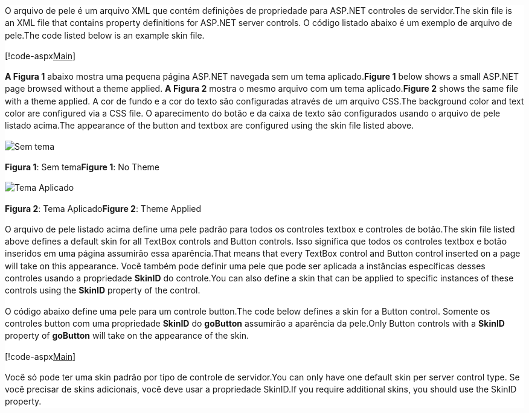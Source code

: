 <span data-ttu-id="2c42a-275">O arquivo de pele é um arquivo XML que contém definições de propriedade para ASP.NET controles de servidor.</span><span class="sxs-lookup"><span data-stu-id="2c42a-275">The skin file is an XML file that contains property definitions for ASP.NET server controls.</span></span> <span data-ttu-id="2c42a-276">O código listado abaixo é um exemplo de arquivo de pele.</span><span class="sxs-lookup"><span data-stu-id="2c42a-276">The code listed below is an example skin file.</span></span>

[!code-aspx[Main](profiles-themes-and-web-parts/samples/sample11.aspx)]

<span data-ttu-id="2c42a-277">**A Figura 1** abaixo mostra uma pequena página ASP.NET navegada sem um tema aplicado.</span><span class="sxs-lookup"><span data-stu-id="2c42a-277">**Figure 1** below shows a small ASP.NET page browsed without a theme applied.</span></span> <span data-ttu-id="2c42a-278">**A Figura 2** mostra o mesmo arquivo com um tema aplicado.</span><span class="sxs-lookup"><span data-stu-id="2c42a-278">**Figure 2** shows the same file with a theme applied.</span></span> <span data-ttu-id="2c42a-279">A cor de fundo e a cor do texto são configuradas através de um arquivo CSS.</span><span class="sxs-lookup"><span data-stu-id="2c42a-279">The background color and text color are configured via a CSS file.</span></span> <span data-ttu-id="2c42a-280">O aparecimento do botão e da caixa de texto são configurados usando o arquivo de pele listado acima.</span><span class="sxs-lookup"><span data-stu-id="2c42a-280">The appearance of the button and textbox are configured using the skin file listed above.</span></span>

![Sem tema](profiles-themes-and-web-parts/_static/image1.gif)

<span data-ttu-id="2c42a-282">**Figura 1**: Sem tema</span><span class="sxs-lookup"><span data-stu-id="2c42a-282">**Figure 1**: No Theme</span></span>

![Tema Aplicado](profiles-themes-and-web-parts/_static/image2.gif)

<span data-ttu-id="2c42a-284">**Figura 2**: Tema Aplicado</span><span class="sxs-lookup"><span data-stu-id="2c42a-284">**Figure 2**: Theme Applied</span></span>

<span data-ttu-id="2c42a-285">O arquivo de pele listado acima define uma pele padrão para todos os controles textbox e controles de botão.</span><span class="sxs-lookup"><span data-stu-id="2c42a-285">The skin file listed above defines a default skin for all TextBox controls and Button controls.</span></span> <span data-ttu-id="2c42a-286">Isso significa que todos os controles textbox e botão inseridos em uma página assumirão essa aparência.</span><span class="sxs-lookup"><span data-stu-id="2c42a-286">That means that every TextBox control and Button control inserted on a page will take on this appearance.</span></span> <span data-ttu-id="2c42a-287">Você também pode definir uma pele que pode ser aplicada a instâncias específicas desses controles usando a propriedade **SkinID** do controle.</span><span class="sxs-lookup"><span data-stu-id="2c42a-287">You can also define a skin that can be applied to specific instances of these controls using the **SkinID** property of the control.</span></span>

<span data-ttu-id="2c42a-288">O código abaixo define uma pele para um controle button.</span><span class="sxs-lookup"><span data-stu-id="2c42a-288">The code below defines a skin for a Button control.</span></span> <span data-ttu-id="2c42a-289">Somente os controles button com uma propriedade **SkinID** do **goButton** assumirão a aparência da pele.</span><span class="sxs-lookup"><span data-stu-id="2c42a-289">Only Button controls with a **SkinID** property of **goButton** will take on the appearance of the skin.</span></span>

[!code-aspx[Main](profiles-themes-and-web-parts/samples/sample12.aspx)]

<span data-ttu-id="2c42a-290">Você só pode ter uma skin padrão por tipo de controle de servidor.</span><span class="sxs-lookup"><span data-stu-id="2c42a-290">You can only have one default skin per server control type.</span></span> <span data-ttu-id="2c42a-291">Se você precisar de skins adicionais, você deve usar a propriedade SkinID.</span><span class="sxs-lookup"><span data-stu-id="2c42a-291">If you require additional skins, you should use the SkinID property.</span></span>
